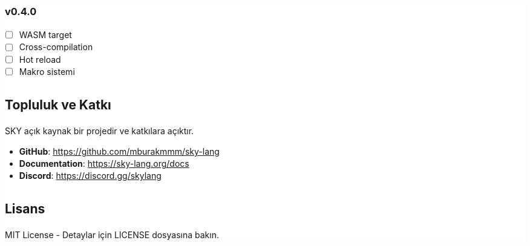 ### v0.4.0
- [ ] WASM target
- [ ] Cross-compilation
- [ ] Hot reload
- [ ] Makro sistemi

## Topluluk ve Katkı

SKY açık kaynak bir projedir ve katkılara açıktır.

- **GitHub**: https://github.com/mburakmmm/sky-lang
- **Documentation**: https://sky-lang.org/docs
- **Discord**: https://discord.gg/skylang

## Lisans

MIT License - Detaylar için LICENSE dosyasına bakın.

